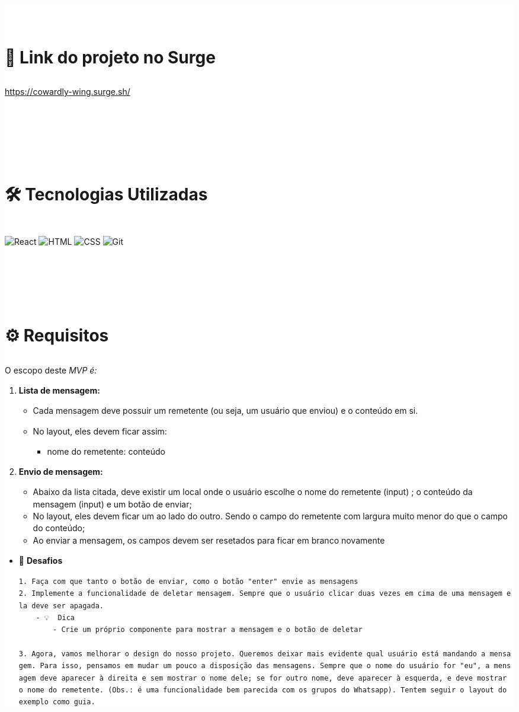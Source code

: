 <h1>
    <br>
    <p style="font-weight: bold;">🔗 Link do projeto no Surge</p>
</h1>

https://cowardly-wing.surge.sh/

<br>

<h1>
    <br>
    <p style=" font-weight: bold;">🛠️ Tecnologias Utilizadas</p>
</h1>

 <div style="display: inline_block"><br>
 
  <img align="center" alt="React" height="30" width="40" src="https://raw.githubusercontent.com/devicons/devicon/master/icons/react/react-original.svg">
  <img align="center" alt="HTML" height="30" width="40" src="https://raw.githubusercontent.com/devicons/devicon/master/icons/html5/html5-original.svg">
  <img align="center" alt="CSS" height="30" width="40" src="https://raw.githubusercontent.com/devicons/devicon/master/icons/css3/css3-original.svg">
  <img align="center" alt="Git" height="30" width="40" src="https://raw.githubusercontent.com/devicons/devicon/master/icons/git/git-original.svg">
 
</div>

<br>

<h1>
    <br>
    <p style="font-weight: bold;">⚙️ Requisitos</p>
</h1>

O escopo deste _MVP é:_

1. **Lista de mensagem:**

   - Cada mensagem deve possuir um remetente (ou seja, um usuário que enviou) e o conteúdo em si.
   - No layout, eles devem ficar assim:

     - nome do remetente: conteúdo

2. **Envio de mensagem:**
   - Abaixo da lista citada, deve existir um local onde o usuário escolhe o nome do remetente (input) ; o conteúdo da mensagem (input) e um botão de enviar;
   - No layout, eles devem ficar um ao lado do outro. Sendo o campo do remetente com largura muito menor do que o campo do conteúdo;
   - Ao enviar a mensagem, os campos devem ser resetados para ficar em branco novamente

- 🏅 **Desafios**

      1. Faça com que tanto o botão de enviar, como o botão "enter" envie as mensagens
      2. Implemente a funcionalidade de deletar mensagem. Sempre que o usuário clicar duas vezes em cima de uma mensagem ela deve ser apagada.
          - 💡  Dica
              - Crie um próprio componente para mostrar a mensagem e o botão de deletar

      3. Agora, vamos melhorar o design do nosso projeto. Queremos deixar mais evidente qual usuário está mandando a mensagem. Para isso, pensamos em mudar um pouco a disposição das mensagens. Sempre que o nome do usuário for "eu", a mensagem deve aparecer à direita e sem mostrar o nome dele; se for outro nome, deve aparecer à esquerda, e deve mostrar o nome do remetente. (Obs.: é uma funcionalidade bem parecida com os grupos do Whatsapp). Tentem seguir o layout do exemplo como guia.
